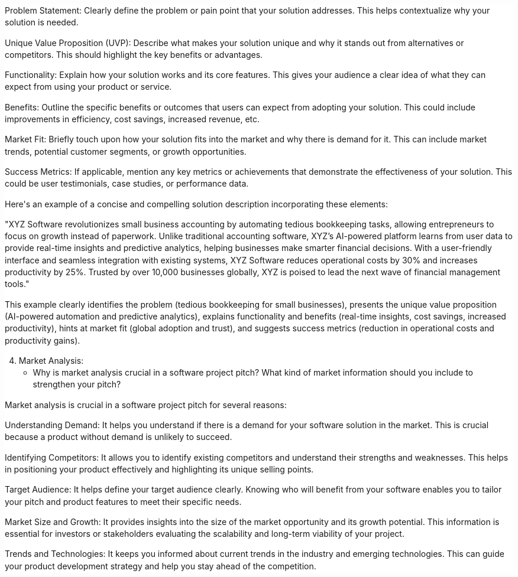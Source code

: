 Problem Statement: Clearly define the problem or pain point that your solution addresses. This helps contextualize why your solution is needed.

Unique Value Proposition (UVP): Describe what makes your solution unique and why it stands out from alternatives or competitors. This should highlight the key benefits or advantages.

Functionality: Explain how your solution works and its core features. This gives your audience a clear idea of what they can expect from using your product or service.

Benefits: Outline the specific benefits or outcomes that users can expect from adopting your solution. This could include improvements in efficiency, cost savings, increased revenue, etc.

Market Fit: Briefly touch upon how your solution fits into the market and why there is demand for it. This can include market trends, potential customer segments, or growth opportunities.

Success Metrics: If applicable, mention any key metrics or achievements that demonstrate the effectiveness of your solution. This could be user testimonials, case studies, or performance data.

Here's an example of a concise and compelling solution description incorporating these elements:

"XYZ Software revolutionizes small business accounting by automating tedious bookkeeping tasks, allowing entrepreneurs to focus on growth instead of paperwork. Unlike traditional accounting software, XYZ’s AI-powered platform learns from user data to provide real-time insights and predictive analytics, helping businesses make smarter financial decisions. With a user-friendly interface and seamless integration with existing systems, XYZ Software reduces operational costs by 30% and increases productivity by 25%. Trusted by over 10,000 businesses globally, XYZ is poised to lead the next wave of financial management tools."

This example clearly identifies the problem (tedious bookkeeping for small businesses), presents the unique value proposition (AI-powered automation and predictive analytics), explains functionality and benefits (real-time insights, cost savings, increased productivity), hints at market fit (global adoption and trust), and suggests success metrics (reduction in operational costs and productivity gains).






4. Market Analysis:
   - Why is market analysis crucial in a software project pitch? What kind of market information should you include to strengthen your pitch?


Market analysis is crucial in a software project pitch for several reasons:

Understanding Demand: It helps you understand if there is a demand for your software solution in the market. This is crucial because a product without demand is unlikely to succeed.

Identifying Competitors: It allows you to identify existing competitors and understand their strengths and weaknesses. This helps in positioning your product effectively and highlighting its unique selling points.

Target Audience: It helps define your target audience clearly. Knowing who will benefit from your software enables you to tailor your pitch and product features to meet their specific needs.

Market Size and Growth: It provides insights into the size of the market opportunity and its growth potential. This information is essential for investors or stakeholders evaluating the scalability and long-term viability of your project.

Trends and Technologies: It keeps you informed about current trends in the industry and emerging technologies. This can guide your product development strategy and help you stay ahead of the competition.
